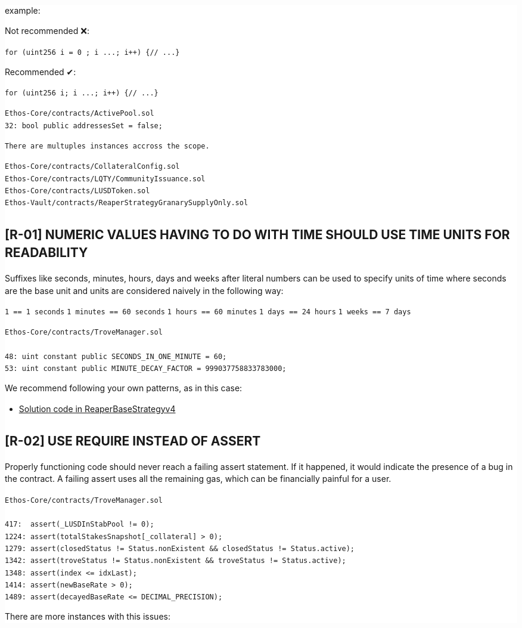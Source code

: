 example: 

Not recommended ❌:

```solidity
for (uint256 i = 0 ; i ...; i++) {// ...}
```
Recommended ✔: 

```solidity
for (uint256 i; i ...; i++) {// ...}
```

```solidity
Ethos-Core/contracts/ActivePool.sol
32: bool public addressesSet = false;
```

`There are multuples instances accross the scope.`
```solidity
Ethos-Core/contracts/CollateralConfig.sol
Ethos-Core/contracts/LQTY/CommunityIssuance.sol
Ethos-Core/contracts/LUSDToken.sol
Ethos-Vault/contracts/ReaperStrategyGranarySupplyOnly.sol
```


## [R-01] NUMERIC VALUES HAVING TO DO WITH TIME SHOULD USE TIME UNITS FOR READABILITY
Suffixes like seconds, minutes, hours, days and weeks after literal numbers can be used to specify units of time where seconds are the base unit and units are considered naively in the following way:

`1 == 1 seconds` `1 minutes == 60 seconds` `1 hours == 60 minutes` `1 days == 24 hours` `1 weeks == 7 days`

```solidity
Ethos-Core/contracts/TroveManager.sol

48: uint constant public SECONDS_IN_ONE_MINUTE = 60;
53: uint constant public MINUTE_DECAY_FACTOR = 999037758833783000;
```

We recommend following your own patterns, as in this case: 
- [Solution code in ReaperBaseStrategyv4](https://github.com/code-423n4/2023-02-ethos/blob/main/Ethos-Vault/contracts/abstract/ReaperBaseStrategyv4.sol#L24-L25)



## [R-02] USE REQUIRE INSTEAD OF ASSERT
Properly functioning code should never reach a failing assert statement. If it happened, it would indicate the presence of a bug in the contract. A failing assert uses all the remaining gas, which can be financially painful for a user.

```solidity
Ethos-Core/contracts/TroveManager.sol

417:  assert(_LUSDInStabPool != 0);
1224: assert(totalStakesSnapshot[_collateral] > 0);
1279: assert(closedStatus != Status.nonExistent && closedStatus != Status.active);
1342: assert(troveStatus != Status.nonExistent && troveStatus != Status.active);
1348: assert(index <= idxLast);
1414: assert(newBaseRate > 0);
1489: assert(decayedBaseRate <= DECIMAL_PRECISION);
```
There are more instances with this issues:
